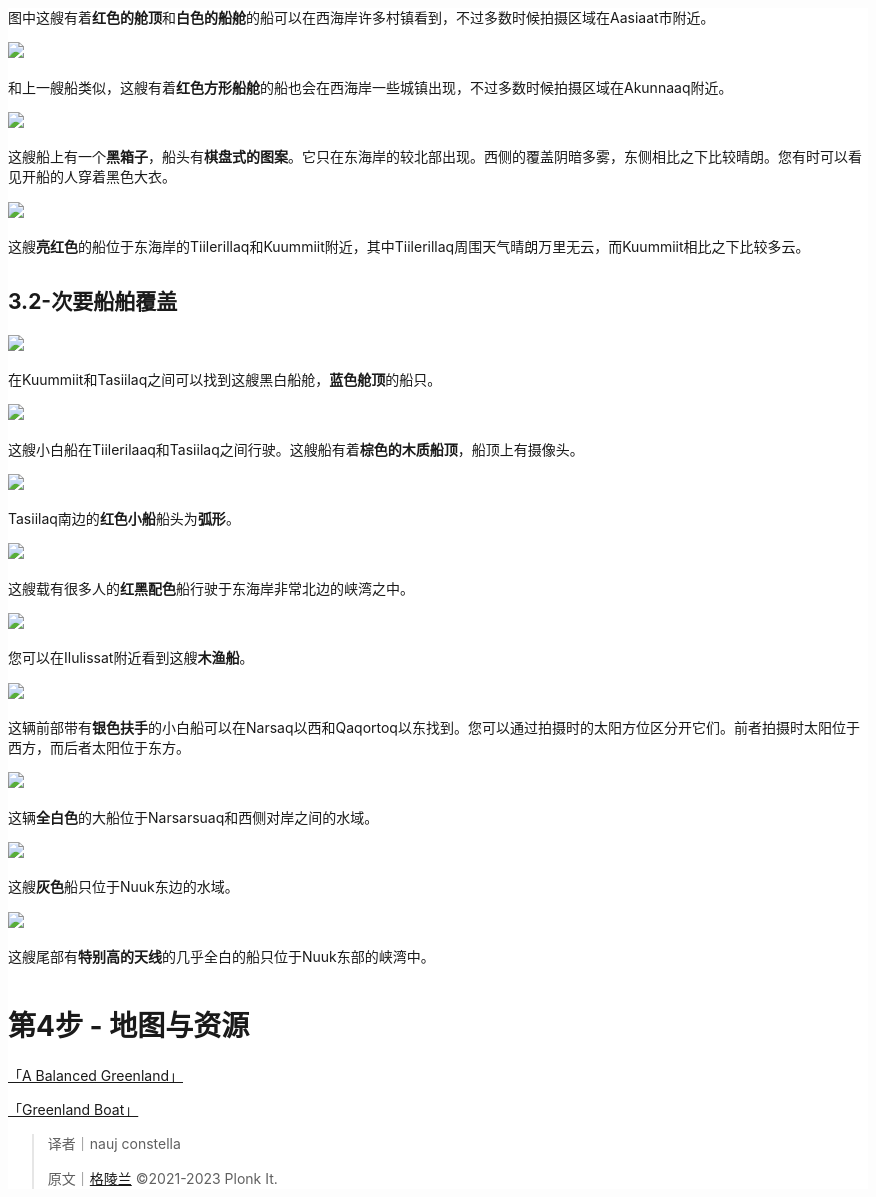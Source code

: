图中这艘有着**红色的舱顶**和**白色的船舱**的船可以在西海岸许多村镇看到，不过多数时候拍摄区域在Aasiaat市附近。

![](https://cdn.nlark.com/yuque/0/2023/png/36002122/1692802186794-bf8c2401-0157-4478-8978-758ecbe4216a.png)

和上一艘船类似，这艘有着**红色方形船舱**的船也会在西海岸一些城镇出现，不过多数时候拍摄区域在Akunnaaq附近。

![](https://cdn.nlark.com/yuque/0/2023/png/36002122/1692802213428-1141002b-cc75-4c87-82a7-c22d149a3a72.png)

这艘船上有一个**黑箱子**，船头有**棋盘式的图案**。它只在东海岸的较北部出现。西侧的覆盖阴暗多雾，东侧相比之下比较晴朗。您有时可以看见开船的人穿着黑色大衣。

![](https://cdn.nlark.com/yuque/0/2023/png/36002122/1692802301140-540eb5e0-376f-40b4-bde6-ffbe23b10bad.png)

这艘**亮红色**的船位于东海岸的Tiilerillaq和Kuummiit附近，其中Tiilerillaq周围天气晴朗万里无云，而Kuummiit相比之下比较多云。

## **3.2-次要船舶覆盖**
![](https://cdn.nlark.com/yuque/0/2023/png/36002122/1692802413861-25a17dce-9061-4dc6-a082-8f0a1b013c9b.png)

在Kuummiit和Tasiilaq之间可以找到这艘黑白船舱，**蓝色舱顶**的船只。

![](https://cdn.nlark.com/yuque/0/2023/png/36002122/1692802431834-bc2c7f55-c73c-4637-97d5-cedbadd8bade.png)

这艘小白船在Tiilerilaaq和Tasiilaq之间行驶。这艘船有着**棕色的木质船顶**，船顶上有摄像头。

![](https://cdn.nlark.com/yuque/0/2023/png/36002122/1692802440314-7654bad7-f574-467b-bded-8942e3da9db6.png)

Tasiilaq南边的**红色小船**船头为**弧形**。

![](https://cdn.nlark.com/yuque/0/2023/png/36002122/1692802450335-1bc7ece0-68a3-4000-b2ea-466f75c6b262.png)

这艘载有很多人的**红黑配色**船行驶于东海岸非常北边的峡湾之中。

![](https://cdn.nlark.com/yuque/0/2023/png/36002122/1692802465833-24587dea-9b88-49a7-8244-9f9e847741e4.png)

您可以在Ilulissat附近看到这艘**木渔船**。

![](https://cdn.nlark.com/yuque/0/2023/png/36002122/1692802476726-e49327f1-cd41-45e3-94b6-8a5e66f76c2c.png)

这辆前部带有**银色扶手**的小白船可以在Narsaq以西和Qaqortoq以东找到。您可以通过拍摄时的太阳方位区分开它们。前者拍摄时太阳位于西方，而后者太阳位于东方。

![](https://cdn.nlark.com/yuque/0/2023/png/36002122/1692802488418-494c80a5-da31-4bb3-bc82-f5e77b26b7c0.png)

这辆**全白色**的大船位于Narsarsuaq和西侧对岸之间的水域。

![](https://cdn.nlark.com/yuque/0/2023/png/36002122/1692802497777-01cb85a7-cb6f-44e0-bb54-3e67f82f62d4.png)

这艘**灰色**船只位于Nuuk东边的水域。

![](https://cdn.nlark.com/yuque/0/2023/png/36002122/1692802506259-818d0e14-f282-4870-ae93-da53f887e66d.png)

这艘尾部有**特别高的天线**的几乎全白的船只位于Nuuk东部的峡湾中。

#  第4步 - 地图与资源
[「A Balanced Greenland」](https://tuxun.fun/maps_detail?mapsId=1188)

[「Greenland Boat」](https://tuxun.fun/maps_detail?mapsId=1543)



> 译者｜nauj constella
>
> 原文｜[格陵兰](https://www.plonkit.net/greenland) ©2021-2023 Plonk It.
>

